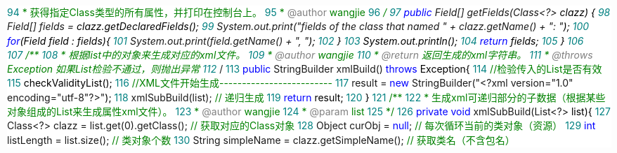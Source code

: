 <span style="color: #008080;"> 94</span> <span style="color: #008000;">     * 获得指定Class类型的所有属性，并打印在控制台上。
</span><span style="color: #008080;"> 95</span> <span style="color: #008000;">     * </span><span style="color: #808080;">@author</span><span style="color: #008000;"> wangjie
</span><span style="color: #008080;"> 96</span>      <span style="color: #008000;">*/</span>
<span style="color: #008080;"> 97</span>     <span style="color: #0000ff;">public</span> Field[] getFields(Class&lt;?&gt;<span style="color: #000000;"> clazz) {
</span><span style="color: #008080;"> 98</span>         Field[] fields =<span style="color: #000000;"> clazz.getDeclaredFields();
</span><span style="color: #008080;"> 99</span>         System.out.print("fields of the class that named " + clazz.getName() + ": "<span style="color: #000000;">);
</span><span style="color: #008080;">100</span>         <span style="color: #0000ff;">for</span><span style="color: #000000;">(Field field : fields){
</span><span style="color: #008080;">101</span>             System.out.print(field.getName() + ", "<span style="color: #000000;">);
</span><span style="color: #008080;">102</span> <span style="color: #000000;">        }
</span><span style="color: #008080;">103</span> <span style="color: #000000;">        System.out.println();
</span><span style="color: #008080;">104</span>         <span style="color: #0000ff;">return</span><span style="color: #000000;"> fields;
</span><span style="color: #008080;">105</span> <span style="color: #000000;">    }
</span><span style="color: #008080;">106</span>     
<span style="color: #008080;">107</span>     <span style="color: #008000;">/**</span>
<span style="color: #008080;">108</span> <span style="color: #008000;">     * 根据list中的对象来生成对应的xml文件。
</span><span style="color: #008080;">109</span> <span style="color: #008000;">     * </span><span style="color: #808080;">@author</span><span style="color: #008000;"> wangjie
</span><span style="color: #008080;">110</span> <span style="color: #008000;">     * </span><span style="color: #808080;">@return</span><span style="color: #008000;"> 返回生成的xml字符串。
</span><span style="color: #008080;">111</span> <span style="color: #008000;">     * </span><span style="color: #808080;">@throws</span><span style="color: #008000;"> Exception 如果List检验不通过，则抛出异常
</span><span style="color: #008080;">112</span>      <span style="color: #008000;">*/</span>
<span style="color: #008080;">113</span>     <span style="color: #0000ff;">public</span> StringBuilder xmlBuild() <span style="color: #0000ff;">throws</span><span style="color: #000000;"> Exception{
</span><span style="color: #008080;">114</span>         <span style="color: #008000;">//</span><span style="color: #008000;">检验传入的List是否有效</span>
<span style="color: #008080;">115</span> <span style="color: #000000;">        checkValidityList();
</span><span style="color: #008080;">116</span>         <span style="color: #008000;">//</span><span style="color: #008000;">XML文件开始生成-------------------------</span>
<span style="color: #008080;">117</span>         result = <span style="color: #0000ff;">new</span> StringBuilder("&lt;?xml version=\"1.0\" encoding=\"utf-8\"?&gt;"<span style="color: #000000;">);
</span><span style="color: #008080;">118</span>         xmlSubBuild(list); <span style="color: #008000;">//</span><span style="color: #008000;"> 递归生成</span>
<span style="color: #008080;">119</span>         <span style="color: #0000ff;">return</span><span style="color: #000000;"> result;
</span><span style="color: #008080;">120</span> <span style="color: #000000;">    }
</span><span style="color: #008080;">121</span>     <span style="color: #008000;">/**</span>
<span style="color: #008080;">122</span> <span style="color: #008000;">     * 生成xml可递归部分的子数据（根据某些对象组成的List来生成属性xml文件）。
</span><span style="color: #008080;">123</span> <span style="color: #008000;">     * </span><span style="color: #808080;">@author</span><span style="color: #008000;"> wangjie
</span><span style="color: #008080;">124</span> <span style="color: #008000;">     * </span><span style="color: #808080;">@param</span><span style="color: #008000;"> list 
</span><span style="color: #008080;">125</span>      <span style="color: #008000;">*/</span>
<span style="color: #008080;">126</span>     <span style="color: #0000ff;">private</span> <span style="color: #0000ff;">void</span> xmlSubBuild(List&lt;?&gt;<span style="color: #000000;"> list){
</span><span style="color: #008080;">127</span>         Class&lt;?&gt; clazz = list.get(0).getClass(); <span style="color: #008000;">//</span><span style="color: #008000;"> 获取对应的Class对象</span>
<span style="color: #008080;">128</span>         Object curObj = <span style="color: #0000ff;">null</span>; <span style="color: #008000;">//</span><span style="color: #008000;"> 每次循环当前的类对象（资源）</span>
<span style="color: #008080;">129</span>         <span style="color: #0000ff;">int</span> listLength = list.size(); <span style="color: #008000;">//</span><span style="color: #008000;"> 类对象个数</span>
<span style="color: #008080;">130</span>         String simpleName = clazz.getSimpleName(); <span style="color: #008000;">//</span><span style="color: #008000;"> 获取类名（不含包名）</span>